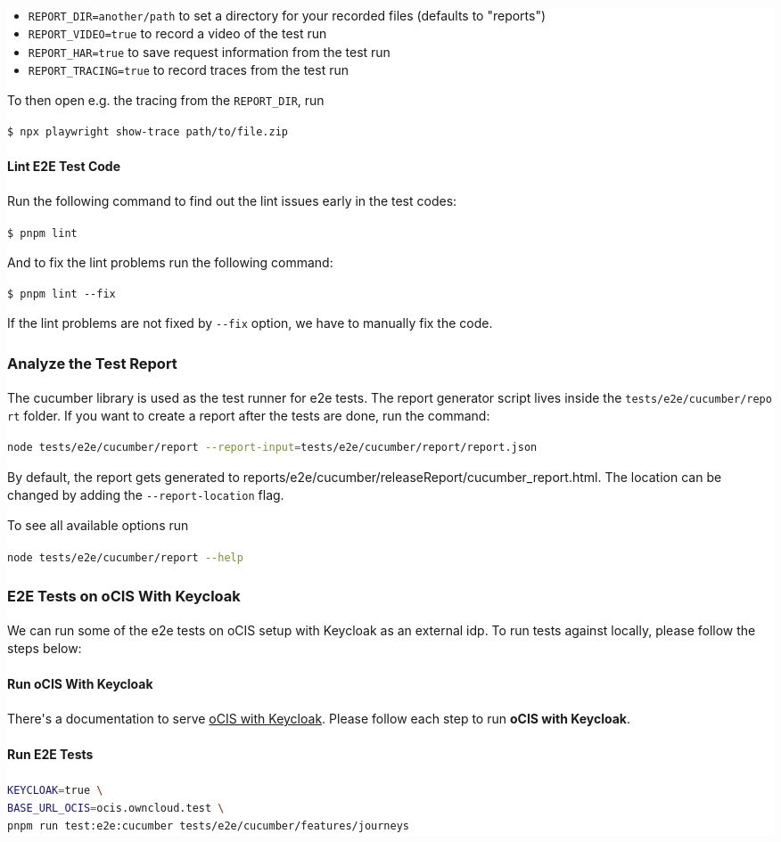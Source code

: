 - `REPORT_DIR=another/path` to set a directory for your recorded files (defaults to "reports")
- `REPORT_VIDEO=true` to record a video of the test run
- `REPORT_HAR=true` to save request information from the test run
- `REPORT_TRACING=true` to record traces from the test run

To then open e.g. the tracing from the `REPORT_DIR`, run

```shell
$ npx playwright show-trace path/to/file.zip
```

#### Lint E2E Test Code

Run the following command to find out the lint issues early in the test codes:

```shell
$ pnpm lint
```

And to fix the lint problems run the following command:

```shell
$ pnpm lint --fix
```

If the lint problems are not fixed by `--fix` option, we have to manually fix the code.

### Analyze the Test Report

The cucumber library is used as the test runner for e2e tests. The report generator script lives inside the `tests/e2e/cucumber/report` folder. If you want to create a report after the tests are done, run the command:

```bash
node tests/e2e/cucumber/report --report-input=tests/e2e/cucumber/report/report.json
```

By default, the report gets generated to reports/e2e/cucumber/releaseReport/cucumber_report.html.
The location can be changed by adding the `--report-location` flag.

To see all available options run

```bash
node tests/e2e/cucumber/report --help
```

### E2E Tests on oCIS With Keycloak

We can run some of the e2e tests on oCIS setup with Keycloak as an external idp. To run tests against locally, please follow the steps below:

#### Run oCIS With Keycloak

There's a documentation to serve [oCIS with Keycloak](https://owncloud.dev/ocis/deployment/ocis_keycloak/). Please follow each step to run **oCIS with Keycloak**.

#### Run E2E Tests

```bash
KEYCLOAK=true \
BASE_URL_OCIS=ocis.owncloud.test \
pnpm run test:e2e:cucumber tests/e2e/cucumber/features/journeys
```
